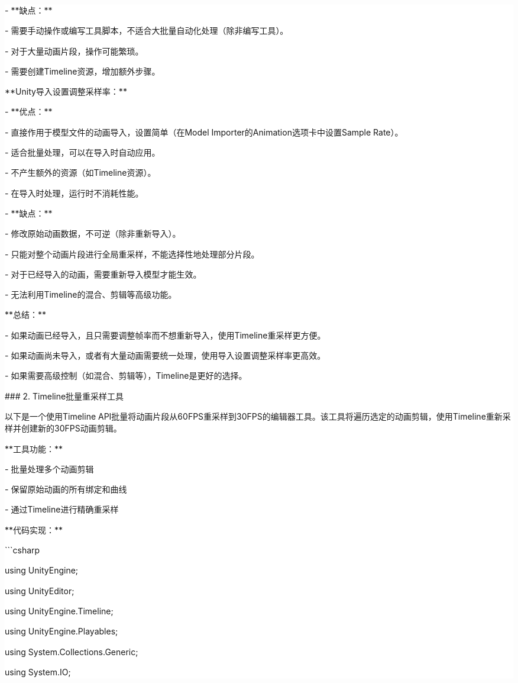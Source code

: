 \- \*\*缺点：\*\*

\- 需要手动操作或编写工具脚本，不适合大批量自动化处理（除非编写工具）。

\- 对于大量动画片段，操作可能繁琐。

\- 需要创建Timeline资源，增加额外步骤。

\*\*Unity导入设置调整采样率：\*\*

\- \*\*优点：\*\*

\- 直接作用于模型文件的动画导入，设置简单（在Model Importer的Animation选项卡中设置Sample Rate）。

\- 适合批量处理，可以在导入时自动应用。

\- 不产生额外的资源（如Timeline资源）。

\- 在导入时处理，运行时不消耗性能。

\- \*\*缺点：\*\*

\- 修改原始动画数据，不可逆（除非重新导入）。

\- 只能对整个动画片段进行全局重采样，不能选择性地处理部分片段。

\- 对于已经导入的动画，需要重新导入模型才能生效。

\- 无法利用Timeline的混合、剪辑等高级功能。

\*\*总结：\*\*

\- 如果动画已经导入，且只需要调整帧率而不想重新导入，使用Timeline重采样更方便。

\- 如果动画尚未导入，或者有大量动画需要统一处理，使用导入设置调整采样率更高效。

\- 如果需要高级控制（如混合、剪辑等），Timeline是更好的选择。

\### 2. Timeline批量重采样工具

以下是一个使用Timeline API批量将动画片段从60FPS重采样到30FPS的编辑器工具。该工具将遍历选定的动画剪辑，使用Timeline重新采样并创建新的30FPS动画剪辑。

\*\*工具功能：\*\*

\- 批量处理多个动画剪辑

\- 保留原始动画的所有绑定和曲线

\- 通过Timeline进行精确重采样

\*\*代码实现：\*\*

\`\`\`csharp

using UnityEngine;

using UnityEditor;

using UnityEngine.Timeline;

using UnityEngine.Playables;

using System.Collections.Generic;

using System.IO;
